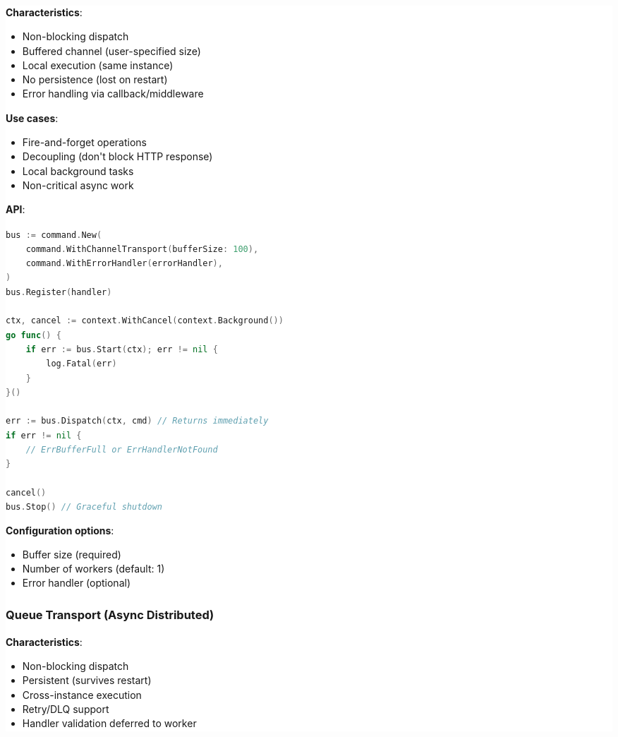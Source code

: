 **Characteristics**:

- Non-blocking dispatch
- Buffered channel (user-specified size)
- Local execution (same instance)
- No persistence (lost on restart)
- Error handling via callback/middleware

**Use cases**:

- Fire-and-forget operations
- Decoupling (don't block HTTP response)
- Local background tasks
- Non-critical async work

**API**:

```go
bus := command.New(
    command.WithChannelTransport(bufferSize: 100),
    command.WithErrorHandler(errorHandler),
)
bus.Register(handler)

ctx, cancel := context.WithCancel(context.Background())
go func() {
    if err := bus.Start(ctx); err != nil {
        log.Fatal(err)
    }
}()

err := bus.Dispatch(ctx, cmd) // Returns immediately
if err != nil {
    // ErrBufferFull or ErrHandlerNotFound
}

cancel()
bus.Stop() // Graceful shutdown
```

**Configuration options**:

- Buffer size (required)
- Number of workers (default: 1)
- Error handler (optional)

### Queue Transport (Async Distributed)

**Characteristics**:

- Non-blocking dispatch
- Persistent (survives restart)
- Cross-instance execution
- Retry/DLQ support
- Handler validation deferred to worker
